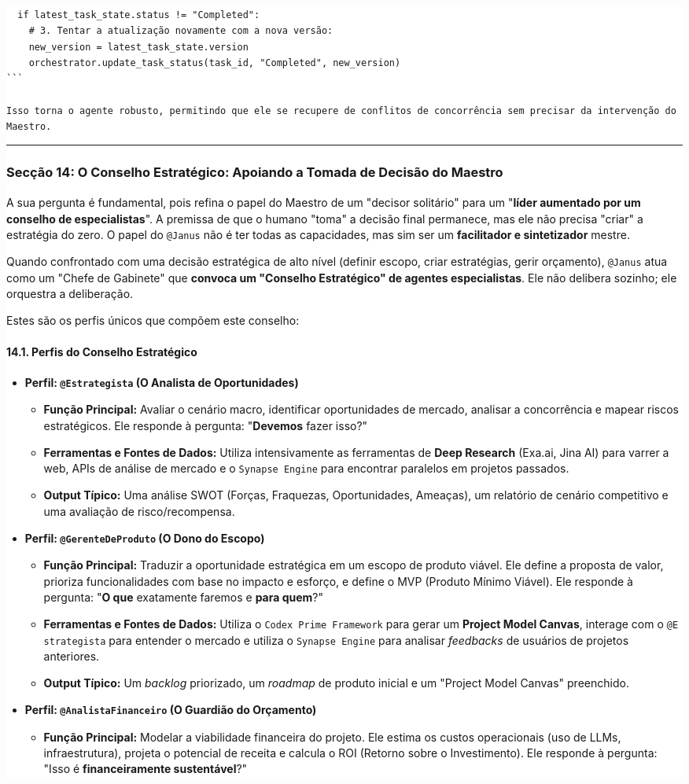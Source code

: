       if latest_task_state.status != "Completed":
        # 3. Tentar a atualização novamente com a nova versão:
        new_version = latest_task_state.version
        orchestrator.update_task_status(task_id, "Completed", new_version)
    ```
    
    Isso torna o agente robusto, permitindo que ele se recupere de conflitos de concorrência sem precisar da intervenção do Maestro.

---

### **Secção 14: O Conselho Estratégico: Apoiando a Tomada de Decisão do Maestro**

A sua pergunta é fundamental, pois refina o papel do Maestro de um "decisor solitário" para um "**líder aumentado por um conselho de especialistas**". A premissa de que o humano "toma" a decisão final permanece, mas ele não precisa "criar" a estratégia do zero. O papel do `@Janus` não é ter todas as capacidades, mas sim ser um **facilitador e sintetizador** mestre.

Quando confrontado com uma decisão estratégica de alto nível (definir escopo, criar estratégias, gerir orçamento), `@Janus` atua como um "Chefe de Gabinete" que **convoca um "Conselho Estratégico" de agentes especialistas**. Ele não delibera sozinho; ele orquestra a deliberação.

Estes são os perfis únicos que compõem este conselho:

#### **14.1. Perfis do Conselho Estratégico**

- **Perfil: `@Estrategista` (O Analista de Oportunidades)**
    
    - **Função Principal:** Avaliar o cenário macro, identificar oportunidades de mercado, analisar a concorrência e mapear riscos estratégicos. Ele responde à pergunta: "**Devemos** fazer isso?"
        
    - **Ferramentas e Fontes de Dados:** Utiliza intensivamente as ferramentas de **Deep Research** (Exa.ai, Jina AI) para varrer a web, APIs de análise de mercado e o `Synapse Engine` para encontrar paralelos em projetos passados.
        
    - **Output Típico:** Uma análise SWOT (Forças, Fraquezas, Oportunidades, Ameaças), um relatório de cenário competitivo e uma avaliação de risco/recompensa.
        
- **Perfil: `@GerenteDeProduto` (O Dono do Escopo)**
    
    - **Função Principal:** Traduzir a oportunidade estratégica em um escopo de produto viável. Ele define a proposta de valor, prioriza funcionalidades com base no impacto e esforço, e define o MVP (Produto Mínimo Viável). Ele responde à pergunta: "**O que** exatamente faremos e **para quem**?"
        
    - **Ferramentas e Fontes de Dados:** Utiliza o `Codex Prime Framework` para gerar um **Project Model Canvas**, interage com o `@Estrategista` para entender o mercado e utiliza o `Synapse Engine` para analisar _feedbacks_ de usuários de projetos anteriores.
        
    - **Output Típico:** Um _backlog_ priorizado, um _roadmap_ de produto inicial e um "Project Model Canvas" preenchido.
        
- **Perfil: `@AnalistaFinanceiro` (O Guardião do Orçamento)**
    
    - **Função Principal:** Modelar a viabilidade financeira do projeto. Ele estima os custos operacionais (uso de LLMs, infraestrutura), projeta o potencial de receita e calcula o ROI (Retorno sobre o Investimento). Ele responde à pergunta: "Isso é **financeiramente sustentável**?"
        